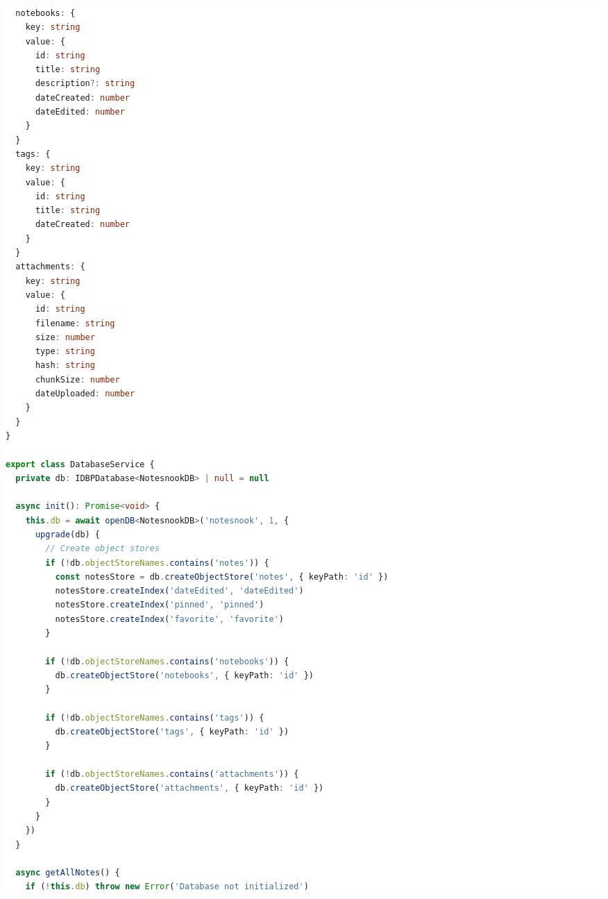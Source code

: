 ```typescript
  notebooks: {
    key: string
    value: {
      id: string
      title: string
      description?: string
      dateCreated: number
      dateEdited: number
    }
  }
  tags: {
    key: string
    value: {
      id: string
      title: string
      dateCreated: number
    }
  }
  attachments: {
    key: string
    value: {
      id: string
      filename: string
      size: number
      type: string
      hash: string
      chunkSize: number
      dateUploaded: number
    }
  }
}

export class DatabaseService {
  private db: IDBPDatabase<NotesnookDB> | null = null

  async init(): Promise<void> {
    this.db = await openDB<NotesnookDB>('notesnook', 1, {
      upgrade(db) {
        // Create object stores
        if (!db.objectStoreNames.contains('notes')) {
          const notesStore = db.createObjectStore('notes', { keyPath: 'id' })
          notesStore.createIndex('dateEdited', 'dateEdited')
          notesStore.createIndex('pinned', 'pinned')
          notesStore.createIndex('favorite', 'favorite')
        }

        if (!db.objectStoreNames.contains('notebooks')) {
          db.createObjectStore('notebooks', { keyPath: 'id' })
        }

        if (!db.objectStoreNames.contains('tags')) {
          db.createObjectStore('tags', { keyPath: 'id' })
        }

        if (!db.objectStoreNames.contains('attachments')) {
          db.createObjectStore('attachments', { keyPath: 'id' })
        }
      }
    })
  }

  async getAllNotes() {
    if (!this.db) throw new Error('Database not initialized')
```